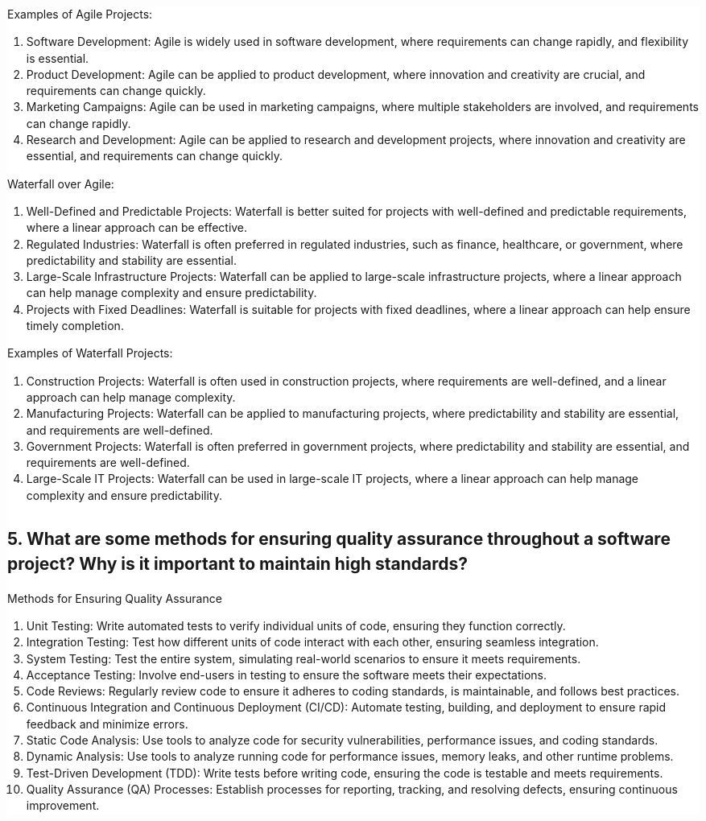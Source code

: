 Examples of Agile Projects:
1. Software Development: Agile is widely used in software development, where requirements can change rapidly, and flexibility is essential.
2. Product Development: Agile can be applied to product development, where innovation and creativity are crucial, and requirements can change quickly.
3. Marketing Campaigns: Agile can be used in marketing campaigns, where multiple stakeholders are involved, and requirements can change rapidly.
4. Research and Development: Agile can be applied to research and development projects, where innovation and creativity are essential, and requirements can change quickly.

Waterfall over Agile:
1. Well-Defined and Predictable Projects: Waterfall is better suited for projects with well-defined and predictable requirements, where a linear approach can be effective.
2. Regulated Industries: Waterfall is often preferred in regulated industries, such as finance, healthcare, or government, where predictability and stability are essential.
3. Large-Scale Infrastructure Projects: Waterfall can be applied to large-scale infrastructure projects, where a linear approach can help manage complexity and ensure predictability.
4. Projects with Fixed Deadlines: Waterfall is suitable for projects with fixed deadlines, where a linear approach can help ensure timely completion.

Examples of Waterfall Projects:
1. Construction Projects: Waterfall is often used in construction projects, where requirements are well-defined, and a linear approach can help manage complexity.
2. Manufacturing Projects: Waterfall can be applied to manufacturing projects, where predictability and stability are essential, and requirements are well-defined.
3. Government Projects: Waterfall is often preferred in government projects, where predictability and stability are essential, and requirements are well-defined.
4. Large-Scale IT Projects: Waterfall can be used in large-scale IT projects, where a linear approach can help manage complexity and ensure predictability.

## 5. What are some methods for ensuring quality assurance throughout a software project? Why is it important to maintain high standards?

Methods for Ensuring Quality Assurance
1. Unit Testing: Write automated tests to verify individual units of code, ensuring they function correctly.
2. Integration Testing: Test how different units of code interact with each other, ensuring seamless integration.
3. System Testing: Test the entire system, simulating real-world scenarios to ensure it meets requirements.
4. Acceptance Testing: Involve end-users in testing to ensure the software meets their expectations.
5. Code Reviews: Regularly review code to ensure it adheres to coding standards, is maintainable, and follows best practices.
6. Continuous Integration and Continuous Deployment (CI/CD): Automate testing, building, and deployment to ensure rapid feedback and minimize errors.
7. Static Code Analysis: Use tools to analyze code for security vulnerabilities, performance issues, and coding standards.
8. Dynamic Analysis: Use tools to analyze running code for performance issues, memory leaks, and other runtime problems.
9. Test-Driven Development (TDD): Write tests before writing code, ensuring the code is testable and meets requirements.
10. Quality Assurance (QA) Processes: Establish processes for reporting, tracking, and resolving defects, ensuring continuous improvement.
